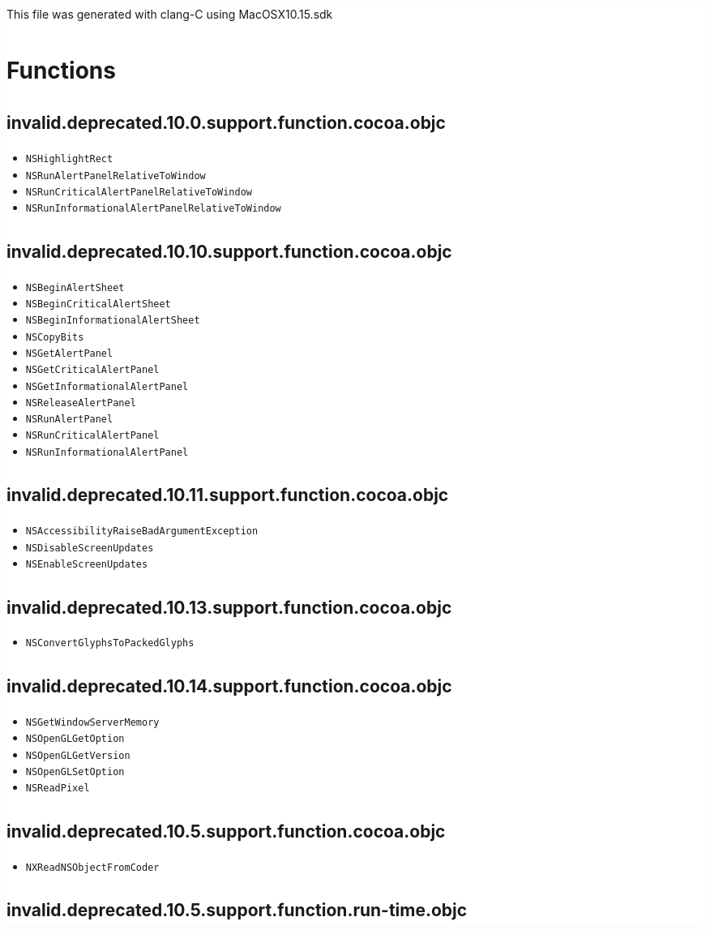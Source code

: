 This file was generated with clang-C using MacOSX10.15.sdk

# Functions

## invalid.deprecated.10.0.support.function.cocoa.objc

- `NSHighlightRect`
- `NSRunAlertPanelRelativeToWindow`
- `NSRunCriticalAlertPanelRelativeToWindow`
- `NSRunInformationalAlertPanelRelativeToWindow`

## invalid.deprecated.10.10.support.function.cocoa.objc

- `NSBeginAlertSheet`
- `NSBeginCriticalAlertSheet`
- `NSBeginInformationalAlertSheet`
- `NSCopyBits`
- `NSGetAlertPanel`
- `NSGetCriticalAlertPanel`
- `NSGetInformationalAlertPanel`
- `NSReleaseAlertPanel`
- `NSRunAlertPanel`
- `NSRunCriticalAlertPanel`
- `NSRunInformationalAlertPanel`

## invalid.deprecated.10.11.support.function.cocoa.objc

- `NSAccessibilityRaiseBadArgumentException`
- `NSDisableScreenUpdates`
- `NSEnableScreenUpdates`

## invalid.deprecated.10.13.support.function.cocoa.objc

- `NSConvertGlyphsToPackedGlyphs`

## invalid.deprecated.10.14.support.function.cocoa.objc

- `NSGetWindowServerMemory`
- `NSOpenGLGetOption`
- `NSOpenGLGetVersion`
- `NSOpenGLSetOption`
- `NSReadPixel`

## invalid.deprecated.10.5.support.function.cocoa.objc

- `NXReadNSObjectFromCoder`

## invalid.deprecated.10.5.support.function.run-time.objc
